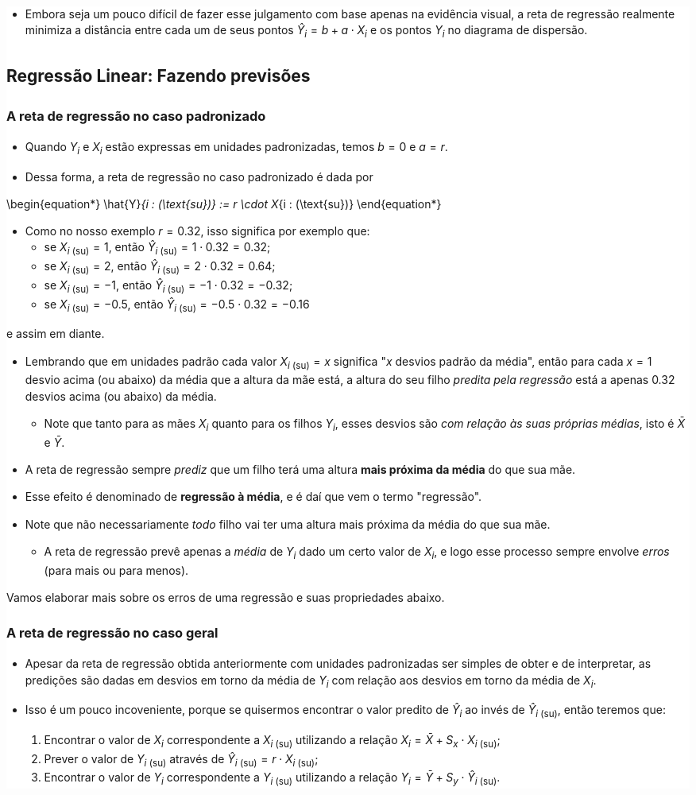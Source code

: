 

- Embora seja um pouco difícil de fazer esse julgamento com base apenas na evidência visual, a reta de regressão realmente minimiza a distância entre cada um de seus pontos $\hat{Y}_i = b + a \cdot X_i$ e os pontos $Y_i$ no diagrama de dispersão.

## Regressão Linear: Fazendo previsões

### A reta de regressão no caso padronizado

- Quando $Y_i$ e $X_i$ estão expressas em unidades padronizadas, temos $b = 0$ e $a = r$.

- Dessa forma, a reta de regressão no caso padronizado é dada por

\begin{equation*}
    \hat{Y}_{i \: (\text{su})} := r \cdot X_{i \: (\text{su})}
\end{equation*}

- Como no nosso exemplo $r = 0.32$, isso significa por exemplo que:
    - se $X_{i \: (\text{su})} = 1$, então $\hat{Y}_{i \: (\text{su})} = 1 \cdot 0.32 = 0.32$;
    - se $X_{i \: (\text{su})} = 2$, então $\hat{Y}_{i \: (\text{su})} = 2 \cdot 0.32 = 0.64$;
    - se $X_{i \: (\text{su})} = -1$, então $\hat{Y}_{i \: (\text{su})} = -1 \cdot 0.32 = -0.32$;
    - se $X_{i \: (\text{su})} = -0.5$, então $\hat{Y}_{i \: (\text{su})} = -0.5 \cdot 0.32 = -0.16$
 
e assim em diante.

- Lembrando que em unidades padrão cada valor $X_{i \: (\text{su})} = x$ significa "$x$ desvios padrão da média", então para cada $x = 1$ desvio acima (ou abaixo) da média que a altura da mãe está, a altura do seu filho _predita pela regressão_ está a apenas 0.32 desvios acima (ou abaixo) da média.
    - Note que tanto para as mães $X_i$ quanto para os filhos $Y_i$, esses desvios são _com relação às suas próprias médias_, isto é $\bar{X}$ e $\bar{Y}$.

- A reta de regressão sempre _prediz_ que um filho terá uma altura **mais próxima da média** do que sua mãe.

- Esse efeito é denominado de **regressão à média**, e é daí que vem o termo "regressão".

- Note que não necessariamente _todo_ filho vai ter uma altura mais próxima da média do que sua mãe.
    - A reta de regressão prevê apenas a _média_ de $Y_i$ dado um certo valor de $X_i$, e logo esse processo sempre envolve _erros_ (para mais ou para menos).

Vamos elaborar mais sobre os erros de uma regressão e suas propriedades abaixo.

### A reta de regressão no caso geral

- Apesar da reta de regressão obtida anteriormente com unidades padronizadas ser simples de obter e de interpretar, as predições são dadas em desvios em torno da média de $Y_i$ com relação aos desvios em torno da média de $X_i$.

- Isso é um pouco incoveniente, porque se quisermos encontrar o valor predito de $\hat{Y}_i$ ao invés de $\hat{Y}_{i \: (\text{su})}$, então teremos que:
    1. Encontrar o valor de $X_i$ correspondente a $X_{i \: (\text{su})}$ utilizando a relação $X_i = \bar{X} + S_x \cdot X_{i \: (\text{su})}$;
    2. Prever o valor de $Y_{i \: (\text{su})}$ através de $\hat{Y}_{i \: (\text{su})} = r \cdot X_{i \: (\text{su})}$;
    3. Encontrar o valor de $Y_i$ correspondente a $Y_{i \: (\text{su})}$ utilizando a relação $Y_i = \bar{Y} + S_y \cdot \hat{Y}_{i \: (\text{su})}$.
